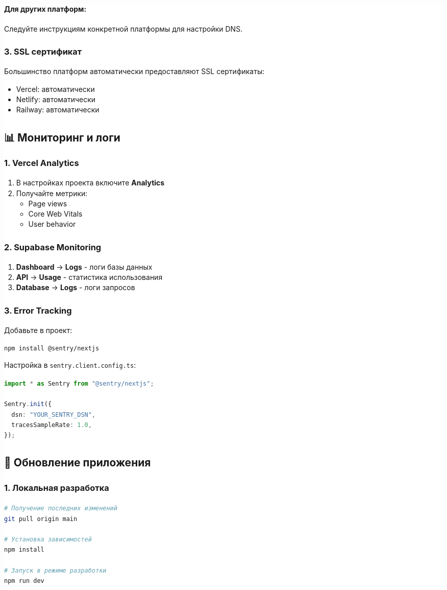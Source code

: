 #### Для других платформ:
Следуйте инструкциям конкретной платформы для настройки DNS.

### 3. SSL сертификат

Большинство платформ автоматически предоставляют SSL сертификаты:
- Vercel: автоматически
- Netlify: автоматически
- Railway: автоматически

## 📊 Мониторинг и логи

### 1. Vercel Analytics

1. В настройках проекта включите **Analytics**
2. Получайте метрики:
   - Page views
   - Core Web Vitals
   - User behavior

### 2. Supabase Monitoring

1. **Dashboard** → **Logs** - логи базы данных
2. **API** → **Usage** - статистика использования
3. **Database** → **Logs** - логи запросов

### 3. Error Tracking

Добавьте в проект:
```bash
npm install @sentry/nextjs
```

Настройка в `sentry.client.config.ts`:
```typescript
import * as Sentry from "@sentry/nextjs";

Sentry.init({
  dsn: "YOUR_SENTRY_DSN",
  tracesSampleRate: 1.0,
});
```

## 🔄 Обновление приложения

### 1. Локальная разработка

```bash
# Получение последних изменений
git pull origin main

# Установка зависимостей
npm install

# Запуск в режиме разработки
npm run dev
```
